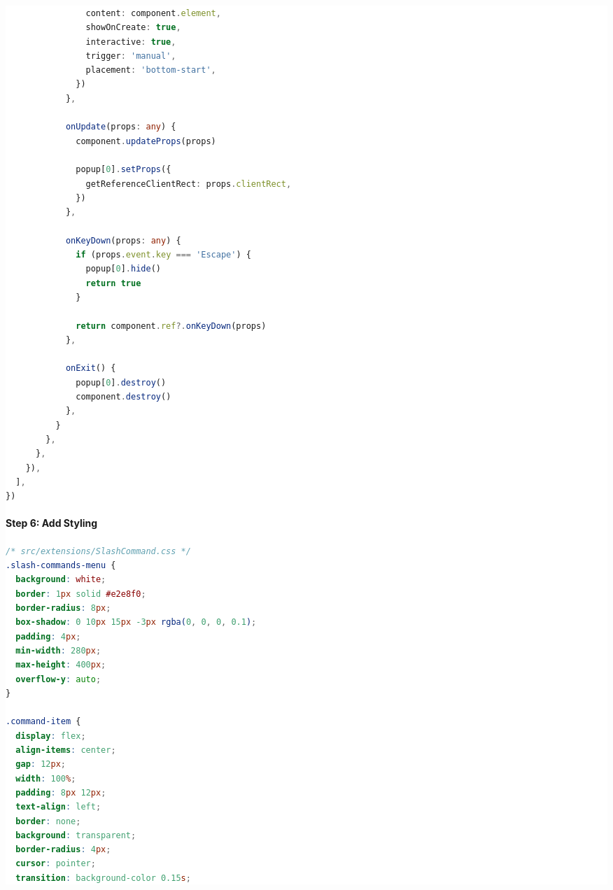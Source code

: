 ```typescript
                content: component.element,
                showOnCreate: true,
                interactive: true,
                trigger: 'manual',
                placement: 'bottom-start',
              })
            },

            onUpdate(props: any) {
              component.updateProps(props)

              popup[0].setProps({
                getReferenceClientRect: props.clientRect,
              })
            },

            onKeyDown(props: any) {
              if (props.event.key === 'Escape') {
                popup[0].hide()
                return true
              }

              return component.ref?.onKeyDown(props)
            },

            onExit() {
              popup[0].destroy()
              component.destroy()
            },
          }
        },
      },
    }),
  ],
})
```

#### Step 6: Add Styling

```css
/* src/extensions/SlashCommand.css */
.slash-commands-menu {
  background: white;
  border: 1px solid #e2e8f0;
  border-radius: 8px;
  box-shadow: 0 10px 15px -3px rgba(0, 0, 0, 0.1);
  padding: 4px;
  min-width: 280px;
  max-height: 400px;
  overflow-y: auto;
}

.command-item {
  display: flex;
  align-items: center;
  gap: 12px;
  width: 100%;
  padding: 8px 12px;
  text-align: left;
  border: none;
  background: transparent;
  border-radius: 4px;
  cursor: pointer;
  transition: background-color 0.15s;
```
